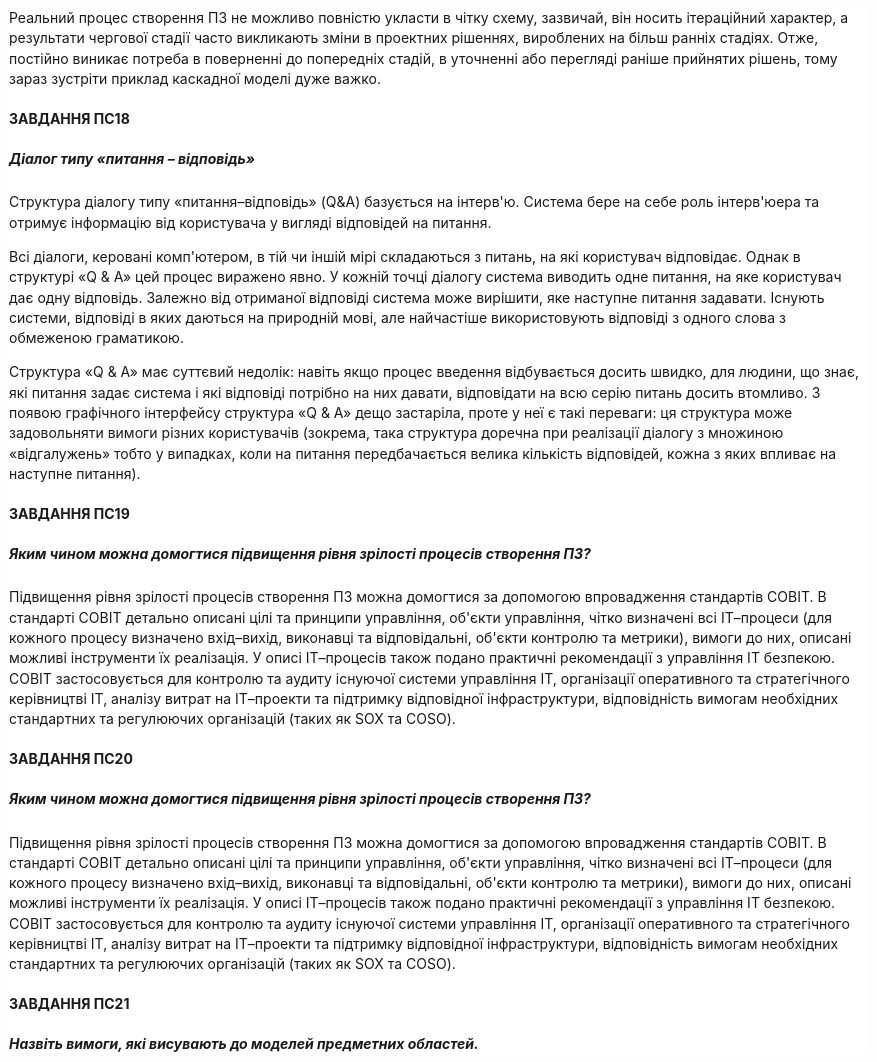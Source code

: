 Реальний процес створення ПЗ не можливо повністю укласти в чітку схему, зазвичай, він носить ітераційний характер, а результати чергової стадії часто викликають зміни в проектних рішеннях, вироблених на більш ранніх стадіях. Отже, постійно виникає потреба в поверненні до попередніх стадій, в уточненні або перегляді раніше прийнятих рішень, тому зараз зустріти приклад каскадної моделі дуже важко.

#### ЗАВДАННЯ ПС18
##### Діалог типу «питання – відповідь»

Структура діалогу типу «питання–відповідь» (Q&A) базується на інтерв'ю. Система бере на себе роль інтерв'юера та отримує інформацію від користувача у вигляді відповідей на питання.

Всі діалоги, керовані комп'ютером, в тій чи іншій мірі складаються з
питань, на які користувач відповідає. Однак в структурі «Q & A» цей процес виражено явно. У кожній точці діалогу система виводить одне питання, на яке користувач дає одну відповідь. Залежно від отриманої відповіді система може вирішити, яке наступне питання задавати. Існують системи, відповіді в яких даються на природній мові, але найчастіше використовують відповіді з одного слова з обмеженою граматикою.

Структура «Q & A» має суттєвий недолік: навіть якщо процес введення відбувається досить швидко, для людини, що знає, які питання задає система і які відповіді потрібно на них давати, відповідати на всю серію питань досить втомливо. З появою графічного інтерфейсу структура «Q & A» дещо застаріла, проте у неї є такі переваги: ця структура може задовольняти вимоги різних користувачів (зокрема, така структура доречна при реалізації діалогу з множиною «відгалужень» тобто у випадках, коли на питання передбачається велика кількість відповідей, кожна з яких впливає на наступне питання).


#### ЗАВДАННЯ ПС19
##### Яким чином можна домогтися підвищення рівня зрілості процесів створення ПЗ?

Підвищення рівня зрілості процесів створення ПЗ можна домогтися за допомогою впровадження стандартів COBIT. В стандарті COBIT детально описані цілі та принципи управління, об'єкти управління, чітко визначені всі ІТ–процеси (для кожного процесу визначено вхід–вихід, виконавці та відповідальні, об'єкти контролю та метрики), вимоги до них, описані можливі інструменти їх реалізація. У описі ІТ–процесів також подано практичні рекомендації з управління ІТ безпекою. COBIT застосовується для контролю та аудиту існуючої системи управління ІТ, організації оперативного та стратегічного керівництві ІТ, аналізу витрат на ІТ–проекти та підтримку відповідної інфраструктури, відповідність вимогам необхідних стандартних та регулюючих організацій (таких як SOX та COSO).

#### ЗАВДАННЯ ПС20
##### Яким чином можна домогтися підвищення рівня зрілості процесів створення ПЗ?

Підвищення рівня зрілості процесів створення ПЗ можна домогтися за допомогою впровадження стандартів COBIT. В стандарті COBIT детально описані цілі та принципи управління, об'єкти управління, чітко визначені всі ІТ–процеси (для кожного процесу визначено вхід–вихід, виконавці та відповідальні, об'єкти контролю та метрики), вимоги до них, описані можливі інструменти їх реалізація. У описі ІТ–процесів також подано практичні рекомендації з управління ІТ безпекою. COBIT застосовується для контролю та аудиту існуючої системи управління ІТ, організації оперативного та стратегічного керівництві ІТ, аналізу витрат на ІТ–проекти та підтримку відповідної інфраструктури, відповідність вимогам необхідних стандартних та регулюючих організацій (таких як SOX та COSO).

#### ЗАВДАННЯ ПС21
##### Назвіть вимоги, які висувають до моделей предметних областей.
